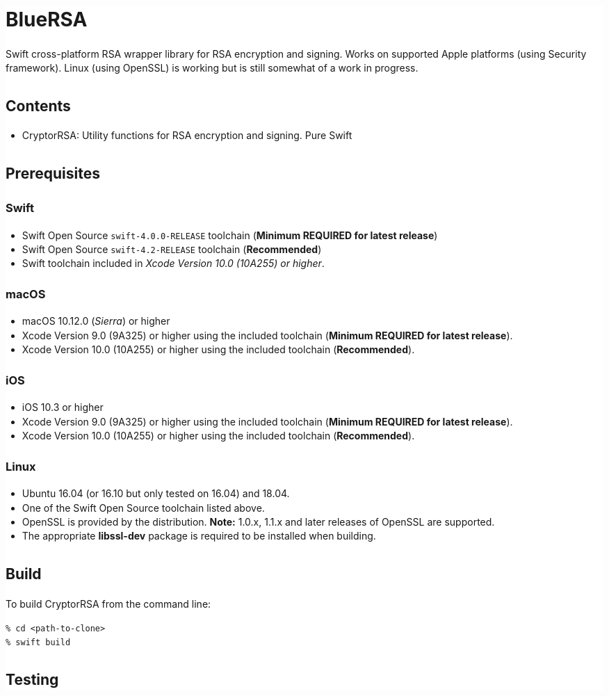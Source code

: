 # BlueRSA

Swift cross-platform RSA wrapper library for RSA encryption and signing. Works on supported Apple platforms (using Security framework).  Linux (using OpenSSL) is working but is still somewhat of a work in progress.

## Contents

* CryptorRSA: Utility functions for RSA encryption and signing. Pure Swift

## Prerequisites

### Swift

* Swift Open Source `swift-4.0.0-RELEASE` toolchain (**Minimum REQUIRED for latest release**)
* Swift Open Source `swift-4.2-RELEASE` toolchain (**Recommended**)
* Swift toolchain included in *Xcode Version 10.0 (10A255) or higher*.

### macOS

* macOS 10.12.0 (*Sierra*) or higher
* Xcode Version 9.0 (9A325) or higher using the included toolchain (**Minimum REQUIRED for latest release**).
* Xcode Version 10.0 (10A255) or higher using the included toolchain (**Recommended**).

### iOS

* iOS 10.3 or higher
* Xcode Version 9.0 (9A325) or higher using the included toolchain (**Minimum REQUIRED for latest release**).
* Xcode Version 10.0 (10A255) or higher using the included toolchain (**Recommended**).

### Linux

* Ubuntu 16.04 (or 16.10 but only tested on 16.04) and 18.04.
* One of the Swift Open Source toolchain listed above.
* OpenSSL is provided by the distribution.  **Note:** 1.0.x, 1.1.x and later releases of OpenSSL are supported.
* The appropriate **libssl-dev** package is required to be installed when building.


## Build

To build CryptorRSA from the command line:

```
% cd <path-to-clone>
% swift build
```

## Testing
